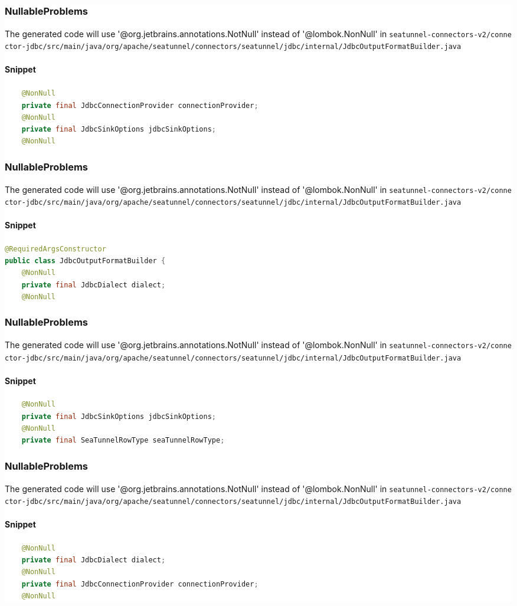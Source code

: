 ### NullableProblems
The generated code will use '@org.jetbrains.annotations.NotNull' instead of '@lombok.NonNull'
in `seatunnel-connectors-v2/connector-jdbc/src/main/java/org/apache/seatunnel/connectors/seatunnel/jdbc/internal/JdbcOutputFormatBuilder.java`
#### Snippet
```java
    @NonNull
    private final JdbcConnectionProvider connectionProvider;
    @NonNull
    private final JdbcSinkOptions jdbcSinkOptions;
    @NonNull
```

### NullableProblems
The generated code will use '@org.jetbrains.annotations.NotNull' instead of '@lombok.NonNull'
in `seatunnel-connectors-v2/connector-jdbc/src/main/java/org/apache/seatunnel/connectors/seatunnel/jdbc/internal/JdbcOutputFormatBuilder.java`
#### Snippet
```java
@RequiredArgsConstructor
public class JdbcOutputFormatBuilder {
    @NonNull
    private final JdbcDialect dialect;
    @NonNull
```

### NullableProblems
The generated code will use '@org.jetbrains.annotations.NotNull' instead of '@lombok.NonNull'
in `seatunnel-connectors-v2/connector-jdbc/src/main/java/org/apache/seatunnel/connectors/seatunnel/jdbc/internal/JdbcOutputFormatBuilder.java`
#### Snippet
```java
    @NonNull
    private final JdbcSinkOptions jdbcSinkOptions;
    @NonNull
    private final SeaTunnelRowType seaTunnelRowType;

```

### NullableProblems
The generated code will use '@org.jetbrains.annotations.NotNull' instead of '@lombok.NonNull'
in `seatunnel-connectors-v2/connector-jdbc/src/main/java/org/apache/seatunnel/connectors/seatunnel/jdbc/internal/JdbcOutputFormatBuilder.java`
#### Snippet
```java
    @NonNull
    private final JdbcDialect dialect;
    @NonNull
    private final JdbcConnectionProvider connectionProvider;
    @NonNull
```
